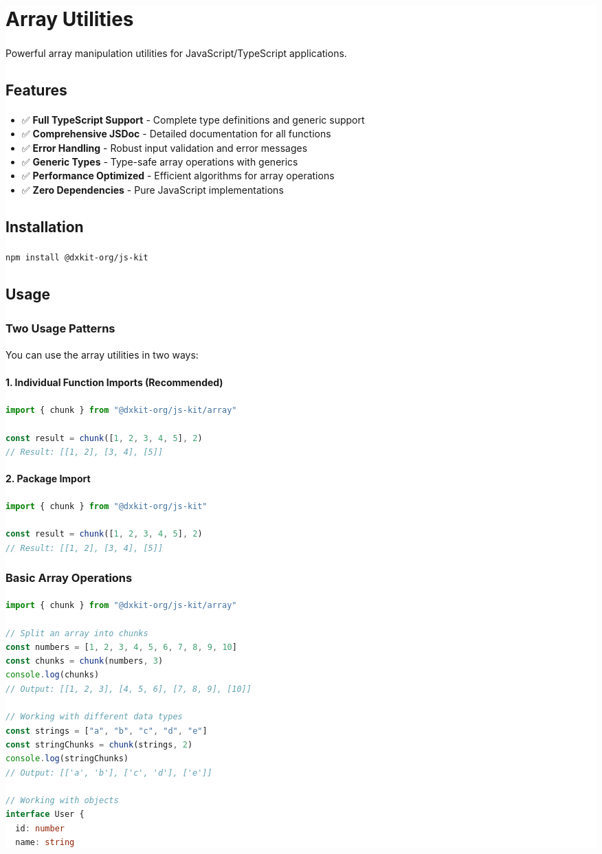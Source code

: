 # Array Utilities

Powerful array manipulation utilities for JavaScript/TypeScript applications.

## Features

- ✅ **Full TypeScript Support** - Complete type definitions and generic support
- ✅ **Comprehensive JSDoc** - Detailed documentation for all functions
- ✅ **Error Handling** - Robust input validation and error messages
- ✅ **Generic Types** - Type-safe array operations with generics
- ✅ **Performance Optimized** - Efficient algorithms for array operations
- ✅ **Zero Dependencies** - Pure JavaScript implementations

## Installation

```bash
npm install @dxkit-org/js-kit
```

## Usage

### Two Usage Patterns

You can use the array utilities in two ways:

#### 1. Individual Function Imports (Recommended)

```typescript
import { chunk } from "@dxkit-org/js-kit/array"

const result = chunk([1, 2, 3, 4, 5], 2)
// Result: [[1, 2], [3, 4], [5]]
```

#### 2. Package Import

```typescript
import { chunk } from "@dxkit-org/js-kit"

const result = chunk([1, 2, 3, 4, 5], 2)
// Result: [[1, 2], [3, 4], [5]]
```

### Basic Array Operations

```typescript
import { chunk } from "@dxkit-org/js-kit/array"

// Split an array into chunks
const numbers = [1, 2, 3, 4, 5, 6, 7, 8, 9, 10]
const chunks = chunk(numbers, 3)
console.log(chunks)
// Output: [[1, 2, 3], [4, 5, 6], [7, 8, 9], [10]]

// Working with different data types
const strings = ["a", "b", "c", "d", "e"]
const stringChunks = chunk(strings, 2)
console.log(stringChunks)
// Output: [['a', 'b'], ['c', 'd'], ['e']]

// Working with objects
interface User {
  id: number
  name: string
```